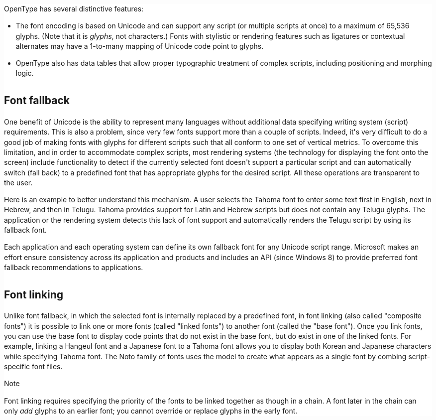 OpenType has several distinctive features:

- The font encoding is based on Unicode and can support any script (or multiple scripts at once) to a maximum of 65,536 glyphs.
  (Note that it is _glyphs_, not characters.)
  Fonts with stylistic or rendering features such as ligatures or contextual alternates may have a 1-to-many mapping of Unicode code point to glyphs.

- OpenType also has data tables that allow proper typographic treatment of complex scripts, including positioning and morphing logic.

## Font fallback

One benefit of Unicode is the ability to represent many languages without additional data specifying writing system (script) requirements.
This is also a problem, since very few fonts support more than a couple of scripts.
Indeed, it's very difficult to do a good job of making fonts with glyphs for different scripts such that all conform to one set of vertical metrics.
To overcome this limitation, and in order to accommodate complex scripts, most rendering systems (the technology for displaying the font onto the screen) include functionality to detect if the currently selected font doesn't support a particular script and can automatically switch (fall back) to a predefined font that has appropriate glyphs for the desired script.
All these operations are transparent to the user.

Here is an example to better understand this mechanism.
A user selects the Tahoma font to enter some text first in English, next in Hebrew, and then in Telugu.
Tahoma provides support for Latin and Hebrew scripts but does not contain any Telugu glyphs.
The application or the rendering system detects this lack of font support and automatically renders the Telugu script by using its fallback font.

Each application and each operating system can define its own fallback font for any Unicode script range.
Microsoft makes an effort ensure consistency across its application and products and includes an API (since Windows 8) to provide preferred font fallback recommendations to applications.

## Font linking

Unlike font fallback, in which the selected font is internally replaced by a predefined font, in font linking (also called "composite fonts") it is possible to link one or more fonts (called "linked fonts") to another font (called the "base font").
Once you link fonts, you can use the base font to display code points that do not exist in the base font, but do exist in one of the linked fonts.
For example, linking a Hangeul font and a Japanese font to a Tahoma font allows you to display both Korean and Japanese characters while specifying Tahoma font.
The Noto family of fonts uses the model to create what appears as a single font by combing script-specific font files.

> [!NOTE]
> Font linking requires specifying the priority of the fonts to be linked together as though in a chain.
> A font later in the chain can only _add_ glyphs to an earlier font; you cannot override or replace glyphs in the early font.
